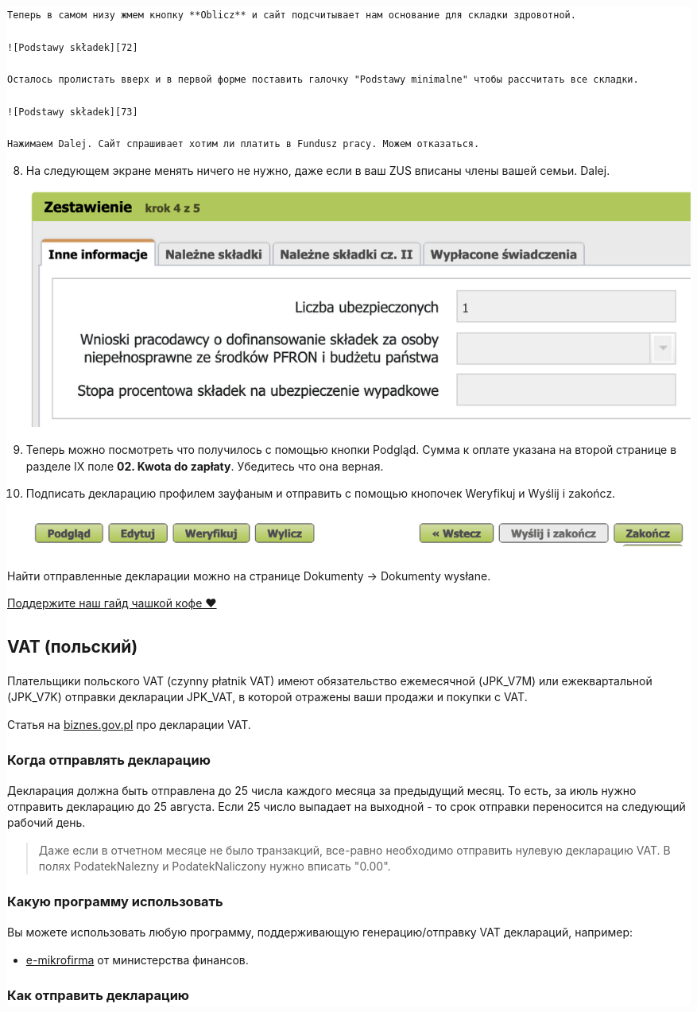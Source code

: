     Теперь в самом низу жмем кнопку **Oblicz** и сайт подсчитывает нам основание для складки здровотной.

    ![Podstawy składek][72]

    Осталось пролистать вверх и в первой форме поставить галочку "Podstawy minimalne" чтобы рассчитать все складки.

    ![Podstawy składek][73]

    Нажимаем Dalej. Сайт спрашивает хотим ли платить в Fundusz pracy. Можем отказаться.

8. На следующем экране менять ничего не нужно, даже если в ваш ZUS вписаны члены вашей семьи. Dalej.

    ![Nothing to change][8]

9. Теперь можно посмотреть что получилось с помощью кнопки Podgląd. Сумма к оплате указана на второй странице в разделе IX поле **02. Kwota do zapłaty**. Убедитесь что она верная.

10. Подписать декларацию профилем зауфаным и отправить с помощью кнопочек Weryfikuj и Wyślij i zakończ.

    ![Weryfikuj и Wyślij i zakończ][10]

Найти отправленные декларации можно на странице Dokumenty -> Dokumenty wysłane.

[Поддержите наш гайд чашкой кофе ♥][44]

## VAT (польский)

Плательщики польского VAT (czynny płatnik VAT) имеют обязательство ежемесячной (JPK_V7M) или ежеквартальной (JPK_V7K)
отправки декларации JPK_VAT, в которой отражены ваши продажи и покупки с VAT.

Статья на [biznes.gov.pl][11] про декларации VAT.

### Когда отправлять декларацию

Декларация должна быть отправлена до 25 числа каждого месяца за предыдущий месяц. То есть, за июль нужно отправить
декларацию до 25 августа. Если 25 число выпадает на выходной - то срок отправки переносится на следующий рабочий день.

> Даже если в отчетном месяце не было транзакций, все-равно необходимо отправить нулевую декларацию VAT.
> В полях PodatekNalezny и PodatekNaliczony нужно вписать "0.00".

### Какую программу использовать

Вы можете использовать любую программу, поддерживающую генерацию/отправку VAT деклараций, например:

* [e-mikrofirma][12] от министерства финансов.

### Как отправить декларацию


[1]: images/zus_dra/zus-dra-1.png
[2]: images/zus_dra/zus-dra-2.png
[3]: images/zus_dra/zus-dra-3.png
[6]: images/zus_dra/zus-dra-6.png
[7]: images/zus_dra/zus-dra-7-new.png
[71]: images/zus_dra/zus-dra-7-1-new.png
[72]: images/zus_dra/zus-dra-7-2-new.png
[73]: images/zus_dra/zus-dra-7-3-new.png
[8]: images/zus_dra/zus-dra-8.png
[10]: images/zus_dra/zus-dra-10.png
[11]: https://www.biznes.gov.pl/pl/portal/00237
[12]: https://e-mikrofirma.mf.gov.pl/jpk-form/
[13]: https://play.google.com/store/apps/details?id=com.efile.epitymobile
[14]: https://apps.apple.com/us/app/e-pity/id1213410455
[15]: https://www.e-pity.pl
[16]: images/pit/pit1.jpg
[17]: images/pit/pit2.jpg
[18]: images/pit/pit3.jpg
[19]: images/pit/pit4.jpg
[20]: images/pit/pit5.jpg
[21]: images/pit/pit6.jpg
[22]: images/pit/pit7.jpg
[23]: declarations.md#4-tip-dokhodov
[24]: images/pit/pit8.jpg
[25]: images/pit/pit9.jpg
[26]: https://www.pitax.pl/wiedza/mniejsze-podatki/ulga-internetowa
[27]: images/pit/pit10.jpg
[28]: images/pit/pit11.jpg
[29]: images/pit/pit12.jpg
[30]: https://www.e-pity.pl/wykaz-opp/
[31]: images/pit/pit13.jpg
[32]: images/pit/pit14.jpg
[34]: https://tpu.org.pl/
[35]: https://www.facebook.com/fundacja.sw.franciszka/
[36]: https://belaruscenter.eu/by/
[37]: images/pit/pit15.jpg
[38]: images/pit/pit16.jpg
[39]: images/pit/pit17.jpg
[40]: images/pit/pit8-1.jpg
[41]: images/pit/pit18.jpg
[42]: https://en.ocalenie.org.pl
[44]: https://buymeacoffee.com/devsobolev
[46]: https://t.me/JDG_PBH/372301
[47]: https://dzieciom.pl/podopieczni/42671
[48]: https://dzieciom.pl/podopieczni/43917
[49]: https://www.siepomaga.pl/vasilisa-loban
[50]: https://dzieciom.pl/podopieczni/40923
[51]: https://fanimani.pl/standwithukraine/
[52]: https://www.facebook.com/bmhuborg
[53]: https://news.zerkalo.io/economics/61128.html
[54]: https://devby.io/news/support-devby24
[55]: https://t.me/partyzanka_rb_pl/650
[56]: https://www.siepomaga.pl/artem-padzialowski
[57]: https://dzieciom.pl/podopieczni/44133